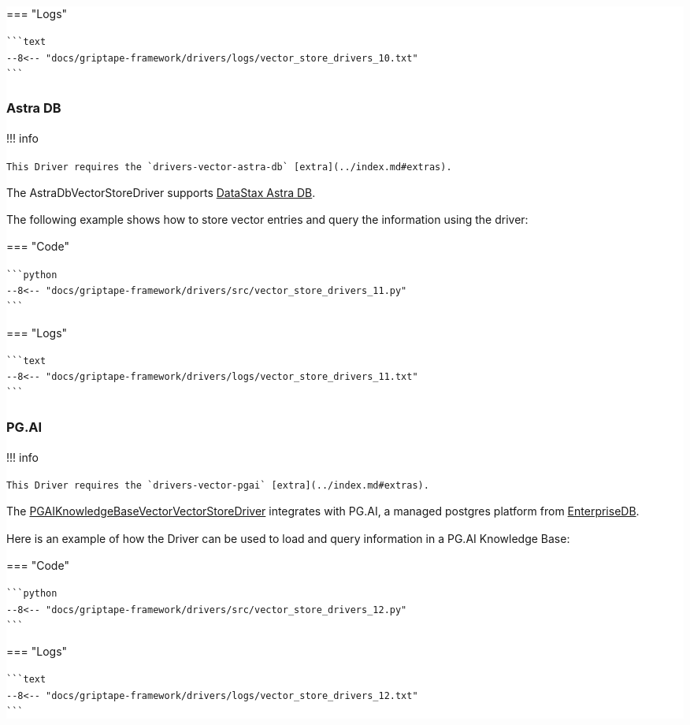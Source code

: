 === "Logs"

    ```text
    --8<-- "docs/griptape-framework/drivers/logs/vector_store_drivers_10.txt"
    ```

### Astra DB

!!! info

    This Driver requires the `drivers-vector-astra-db` [extra](../index.md#extras).

The AstraDbVectorStoreDriver supports [DataStax Astra DB](https://www.datastax.com/products/datastax-astra).

The following example shows how to store vector entries and query the information using the driver:

=== "Code"

    ```python
    --8<-- "docs/griptape-framework/drivers/src/vector_store_drivers_11.py"
    ```

=== "Logs"

    ```text
    --8<-- "docs/griptape-framework/drivers/logs/vector_store_drivers_11.txt"
    ```

### PG.AI

!!! info

    This Driver requires the `drivers-vector-pgai` [extra](../index.md#extras).

The [PGAIKnowledgeBaseVectorVectorStoreDriver](../../reference/griptape/drivers/vector/pgai_knowledge_base_vector_store_driver.py) integrates with PG.AI, a managed postgres platform from [EnterpriseDB](https://www.enterprisedb.com/).

Here is an example of how the Driver can be used to load and query information in a PG.AI Knowledge Base:

=== "Code"

    ```python
    --8<-- "docs/griptape-framework/drivers/src/vector_store_drivers_12.py"
    ```

=== "Logs"

    ```text
    --8<-- "docs/griptape-framework/drivers/logs/vector_store_drivers_12.txt"
    ```
